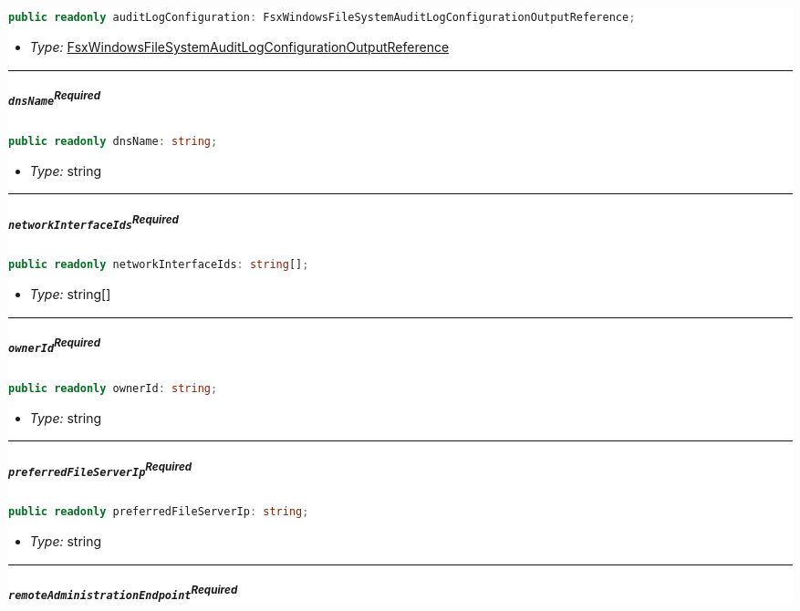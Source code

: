 ```typescript
public readonly auditLogConfiguration: FsxWindowsFileSystemAuditLogConfigurationOutputReference;
```

- *Type:* <a href="#@cdktf/aws-cdk.fsxWindowsFileSystem.FsxWindowsFileSystemAuditLogConfigurationOutputReference">FsxWindowsFileSystemAuditLogConfigurationOutputReference</a>

---

##### `dnsName`<sup>Required</sup> <a name="dnsName" id="@cdktf/aws-cdk.fsxWindowsFileSystem.FsxWindowsFileSystem.property.dnsName"></a>

```typescript
public readonly dnsName: string;
```

- *Type:* string

---

##### `networkInterfaceIds`<sup>Required</sup> <a name="networkInterfaceIds" id="@cdktf/aws-cdk.fsxWindowsFileSystem.FsxWindowsFileSystem.property.networkInterfaceIds"></a>

```typescript
public readonly networkInterfaceIds: string[];
```

- *Type:* string[]

---

##### `ownerId`<sup>Required</sup> <a name="ownerId" id="@cdktf/aws-cdk.fsxWindowsFileSystem.FsxWindowsFileSystem.property.ownerId"></a>

```typescript
public readonly ownerId: string;
```

- *Type:* string

---

##### `preferredFileServerIp`<sup>Required</sup> <a name="preferredFileServerIp" id="@cdktf/aws-cdk.fsxWindowsFileSystem.FsxWindowsFileSystem.property.preferredFileServerIp"></a>

```typescript
public readonly preferredFileServerIp: string;
```

- *Type:* string

---

##### `remoteAdministrationEndpoint`<sup>Required</sup> <a name="remoteAdministrationEndpoint" id="@cdktf/aws-cdk.fsxWindowsFileSystem.FsxWindowsFileSystem.property.remoteAdministrationEndpoint"></a>
